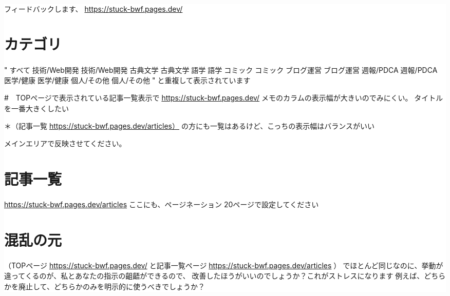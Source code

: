 フィードバックします、
https://stuck-bwf.pages.dev/
# カテゴリ
"
すべて
技術/Web開発
技術/Web開発
古典文学
古典文学
語学
語学
コミック
コミック
ブログ運営
ブログ運営
週報/PDCA
週報/PDCA
医学/健康
医学/健康
個人/その他
個人/その他
"
と重複して表示されています

#　TOPページで表示されている記事一覧表示で
https://stuck-bwf.pages.dev/
メモのカラムの表示幅が大きいのでみにくい。
タイトルを一番大きくしたい

＊（記事一覧
https://stuck-bwf.pages.dev/articles）
の方にも一覧はあるけど、こっちの表示幅はバランスがいい



メインエリアで反映させてください。




# 記事一覧
https://stuck-bwf.pages.dev/articles
ここにも、ページネーション
20ページで設定してください

# 混乱の元
（TOPページ
https://stuck-bwf.pages.dev/
と記事一覧ページ
https://stuck-bwf.pages.dev/articles
）
でほとんど同じなのに、挙動が違ってくるのが、私とあなたの指示の齟齬ができるので、
改善したほうがいいのでしょうか？これがストレスになります
例えば、どちらかを廃止して、どちらかのみを明示的に使うべきでしょうか？
